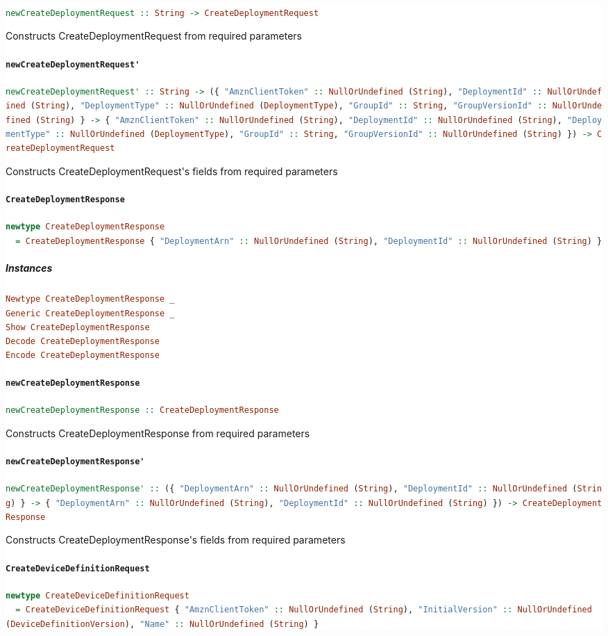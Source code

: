 ``` purescript
newCreateDeploymentRequest :: String -> CreateDeploymentRequest
```

Constructs CreateDeploymentRequest from required parameters

#### `newCreateDeploymentRequest'`

``` purescript
newCreateDeploymentRequest' :: String -> ({ "AmznClientToken" :: NullOrUndefined (String), "DeploymentId" :: NullOrUndefined (String), "DeploymentType" :: NullOrUndefined (DeploymentType), "GroupId" :: String, "GroupVersionId" :: NullOrUndefined (String) } -> { "AmznClientToken" :: NullOrUndefined (String), "DeploymentId" :: NullOrUndefined (String), "DeploymentType" :: NullOrUndefined (DeploymentType), "GroupId" :: String, "GroupVersionId" :: NullOrUndefined (String) }) -> CreateDeploymentRequest
```

Constructs CreateDeploymentRequest's fields from required parameters

#### `CreateDeploymentResponse`

``` purescript
newtype CreateDeploymentResponse
  = CreateDeploymentResponse { "DeploymentArn" :: NullOrUndefined (String), "DeploymentId" :: NullOrUndefined (String) }
```

##### Instances
``` purescript
Newtype CreateDeploymentResponse _
Generic CreateDeploymentResponse _
Show CreateDeploymentResponse
Decode CreateDeploymentResponse
Encode CreateDeploymentResponse
```

#### `newCreateDeploymentResponse`

``` purescript
newCreateDeploymentResponse :: CreateDeploymentResponse
```

Constructs CreateDeploymentResponse from required parameters

#### `newCreateDeploymentResponse'`

``` purescript
newCreateDeploymentResponse' :: ({ "DeploymentArn" :: NullOrUndefined (String), "DeploymentId" :: NullOrUndefined (String) } -> { "DeploymentArn" :: NullOrUndefined (String), "DeploymentId" :: NullOrUndefined (String) }) -> CreateDeploymentResponse
```

Constructs CreateDeploymentResponse's fields from required parameters

#### `CreateDeviceDefinitionRequest`

``` purescript
newtype CreateDeviceDefinitionRequest
  = CreateDeviceDefinitionRequest { "AmznClientToken" :: NullOrUndefined (String), "InitialVersion" :: NullOrUndefined (DeviceDefinitionVersion), "Name" :: NullOrUndefined (String) }
```
